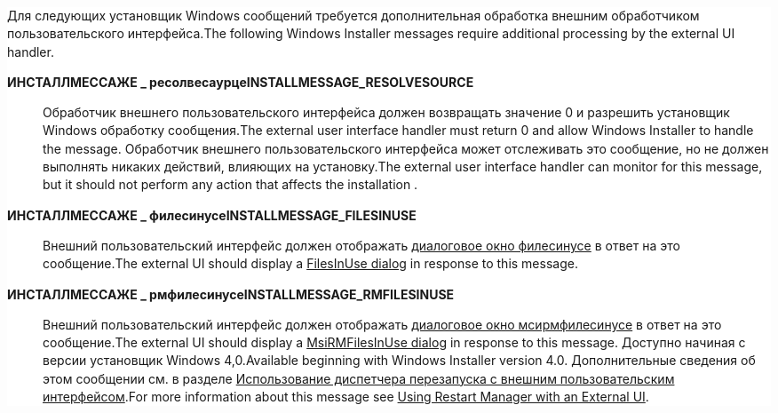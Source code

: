 </dd> </dl>

<span data-ttu-id="4ba5b-133">Для следующих установщик Windows сообщений требуется дополнительная обработка внешним обработчиком пользовательского интерфейса.</span><span class="sxs-lookup"><span data-stu-id="4ba5b-133">The following Windows Installer messages require additional processing by the external UI handler.</span></span>

<dl> <dt>

<span data-ttu-id="4ba5b-134"><span id="INSTALLMESSAGE_RESOLVESOURCE"></span><span id="installmessage_resolvesource"></span>**ИНСТАЛЛМЕССАЖЕ \_ ресолвесаурце**</span><span class="sxs-lookup"><span data-stu-id="4ba5b-134"><span id="INSTALLMESSAGE_RESOLVESOURCE"></span><span id="installmessage_resolvesource"></span>**INSTALLMESSAGE\_RESOLVESOURCE**</span></span>
</dt> <dd>

<span data-ttu-id="4ba5b-135">Обработчик внешнего пользовательского интерфейса должен возвращать значение 0 и разрешить установщик Windows обработку сообщения.</span><span class="sxs-lookup"><span data-stu-id="4ba5b-135">The external user interface handler must return 0 and allow Windows Installer to handle the message.</span></span> <span data-ttu-id="4ba5b-136">Обработчик внешнего пользовательского интерфейса может отслеживать это сообщение, но не должен выполнять никаких действий, влияющих на установку.</span><span class="sxs-lookup"><span data-stu-id="4ba5b-136">The external user interface handler can monitor for this message, but it should not perform any action that affects the installation .</span></span>

</dd> <dt>

<span data-ttu-id="4ba5b-137"><span id="INSTALLMESSAGE_FILESINUSE"></span><span id="installmessage_filesinuse"></span>**ИНСТАЛЛМЕССАЖЕ \_ филесинусе**</span><span class="sxs-lookup"><span data-stu-id="4ba5b-137"><span id="INSTALLMESSAGE_FILESINUSE"></span><span id="installmessage_filesinuse"></span>**INSTALLMESSAGE\_FILESINUSE**</span></span>
</dt> <dd>

<span data-ttu-id="4ba5b-138">Внешний пользовательский интерфейс должен отображать [диалоговое окно филесинусе](filesinuse-dialog.md) в ответ на это сообщение.</span><span class="sxs-lookup"><span data-stu-id="4ba5b-138">The external UI should display a [FilesInUse dialog](filesinuse-dialog.md) in response to this message.</span></span>

</dd> <dt>

<span data-ttu-id="4ba5b-139"><span id="INSTALLMESSAGE_RMFILESINUSE"></span><span id="installmessage_rmfilesinuse"></span>**ИНСТАЛЛМЕССАЖЕ \_ рмфилесинусе**</span><span class="sxs-lookup"><span data-stu-id="4ba5b-139"><span id="INSTALLMESSAGE_RMFILESINUSE"></span><span id="installmessage_rmfilesinuse"></span>**INSTALLMESSAGE\_RMFILESINUSE**</span></span>
</dt> <dd>

<span data-ttu-id="4ba5b-140">Внешний пользовательский интерфейс должен отображать [диалоговое окно мсирмфилесинусе](msirmfilesinuse-dialog.md) в ответ на это сообщение.</span><span class="sxs-lookup"><span data-stu-id="4ba5b-140">The external UI should display a [MsiRMFilesInUse dialog](msirmfilesinuse-dialog.md) in response to this message.</span></span> <span data-ttu-id="4ba5b-141">Доступно начиная с версии установщик Windows 4,0.</span><span class="sxs-lookup"><span data-stu-id="4ba5b-141">Available beginning with Windows Installer version 4.0.</span></span> <span data-ttu-id="4ba5b-142">Дополнительные сведения об этом сообщении см. в разделе [Использование диспетчера перезапуска с внешним пользовательским интерфейсом](using-restart-manager-with-an-external-ui-.md).</span><span class="sxs-lookup"><span data-stu-id="4ba5b-142">For more information about this message see [Using Restart Manager with an External UI](using-restart-manager-with-an-external-ui-.md).</span></span>
